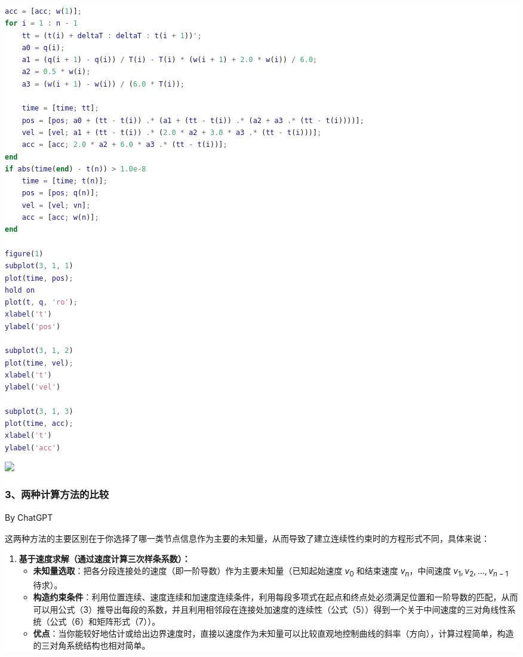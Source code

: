 ``` matlab
acc = [acc; w(1)];
for i = 1 : n - 1
    tt = (t(i) + deltaT : deltaT : t(i + 1))';
    a0 = q(i);
    a1 = (q(i + 1) - q(i)) / T(i) - T(i) * (w(i + 1) + 2.0 * w(i)) / 6.0;
    a2 = 0.5 * w(i);
    a3 = (w(i + 1) - w(i)) / (6.0 * T(i));

    time = [time; tt];
    pos = [pos; a0 + (tt - t(i)) .* (a1 + (tt - t(i)) .* (a2 + a3 .* (tt - t(i))))];
    vel = [vel; a1 + (tt - t(i)) .* (2.0 * a2 + 3.0 * a3 .* (tt - t(i)))];
    acc = [acc; 2.0 * a2 + 6.0 * a3 .* (tt - t(i))];
end
if abs(time(end) - t(n)) > 1.0e-8
    time = [time; t(n)];
    pos = [pos; q(n)];
    vel = [vel; vn];
    acc = [acc; w(n)];
end

figure(1)
subplot(3, 1, 1)
plot(time, pos);
hold on
plot(t, q, 'ro');
xlabel('t')
ylabel('pos')

subplot(3, 1, 2)
plot(time, vel);
xlabel('t')
ylabel('vel')

subplot(3, 1, 3)
plot(time, acc);
xlabel('t')
ylabel('acc')

```

<img src="https://i-blog.csdnimg.cn/blog_migrate/3ed21d74631c328d2464b0e3ca790cd7.png" />

### 3、两种计算方法的比较

By ChatGPT

这两种方法的主要区别在于你选择了哪一类节点信息作为主要的未知量，从而导致了建立连续性约束时的方程形式不同，具体来说：

1. **基于速度求解（通过速度计算三次样条系数）：**  
   - **未知量选取**：把各分段连接处的速度（即一阶导数）作为主要未知量（已知起始速度 $v_0$ 和结束速度 $v_n$，中间速度 $v_1, v_2, \ldots, v_{n-1}$ 待求）。  
   - **构造约束条件**：利用位置连续、速度连续和加速度连续条件，利用每段多项式在起点和终点处必须满足位置和一阶导数的匹配，从而可以用公式（3）推导出每段的系数，并且利用相邻段在连接处加速度的连续性（公式（5））得到一个关于中间速度的三对角线性系统（公式（6）和矩阵形式（7））。  
   - **优点**：当你能较好地估计或给出边界速度时，直接以速度作为未知量可以比较直观地控制曲线的斜率（方向），计算过程简单，构造的三对角系统结构也相对简单。
